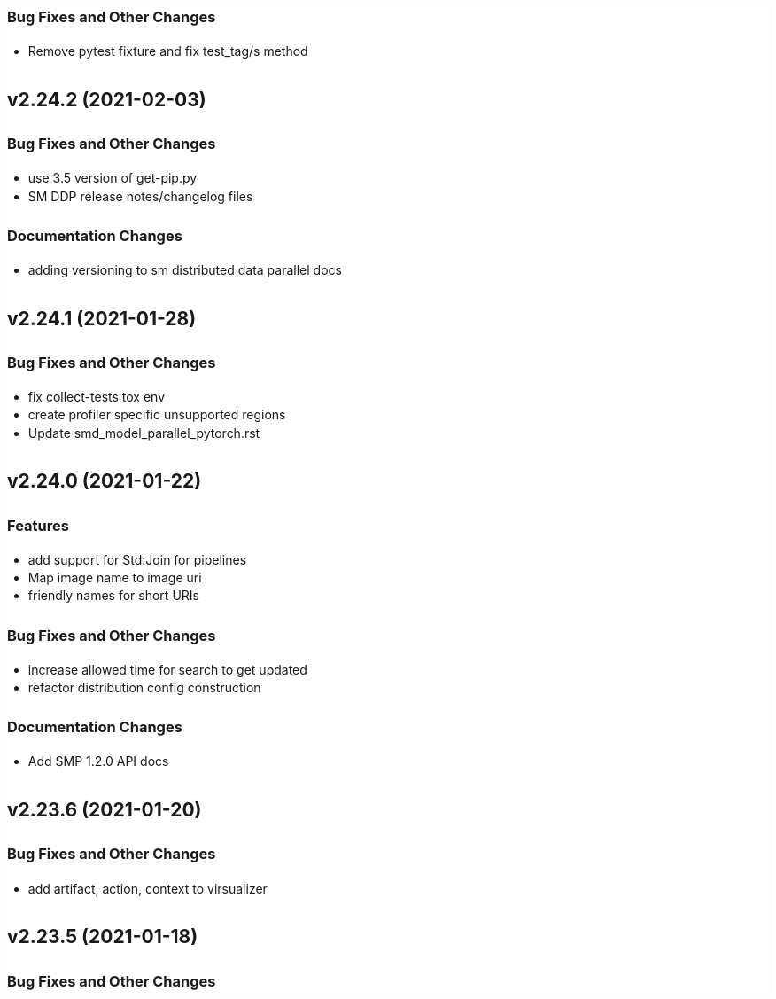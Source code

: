 ### Bug Fixes and Other Changes

 * Remove pytest fixture and fix test_tag/s method

## v2.24.2 (2021-02-03)

### Bug Fixes and Other Changes

 * use 3.5 version of get-pip.py
 * SM DDP release notes/changelog files

### Documentation Changes

 * adding versioning to sm distributed data parallel docs

## v2.24.1 (2021-01-28)

### Bug Fixes and Other Changes

 * fix collect-tests tox env
 * create profiler specific unsupported regions
 * Update smd_model_parallel_pytorch.rst

## v2.24.0 (2021-01-22)

### Features

 * add support for Std:Join for pipelines
 * Map image name to image uri
 * friendly names for short URIs

### Bug Fixes and Other Changes

 * increase allowed time for search to get updated
 * refactor distribution config construction

### Documentation Changes

 * Add SMP 1.2.0 API docs

## v2.23.6 (2021-01-20)

### Bug Fixes and Other Changes

 * add artifact, action, context to virsualizer

## v2.23.5 (2021-01-18)

### Bug Fixes and Other Changes

